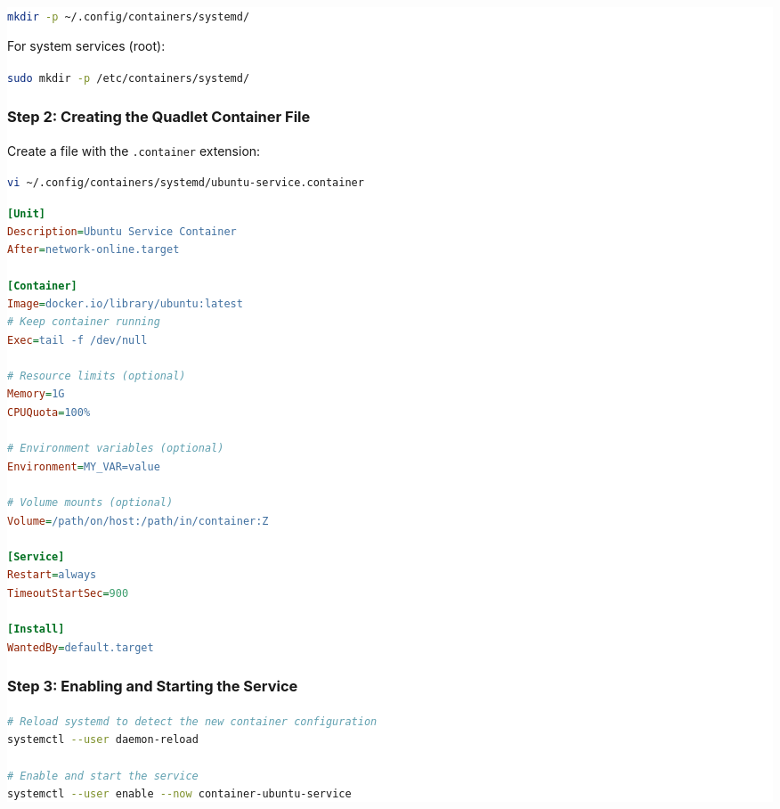 ```bash
mkdir -p ~/.config/containers/systemd/
```

For system services (root):

```bash
sudo mkdir -p /etc/containers/systemd/
```

### Step 2: Creating the Quadlet Container File

Create a file with the `.container` extension:

```bash
vi ~/.config/containers/systemd/ubuntu-service.container
```

```ini
[Unit]
Description=Ubuntu Service Container
After=network-online.target

[Container]
Image=docker.io/library/ubuntu:latest
# Keep container running
Exec=tail -f /dev/null

# Resource limits (optional)
Memory=1G
CPUQuota=100%

# Environment variables (optional)
Environment=MY_VAR=value

# Volume mounts (optional)
Volume=/path/on/host:/path/in/container:Z

[Service]
Restart=always
TimeoutStartSec=900

[Install]
WantedBy=default.target
```

### Step 3: Enabling and Starting the Service

```bash
# Reload systemd to detect the new container configuration
systemctl --user daemon-reload

# Enable and start the service
systemctl --user enable --now container-ubuntu-service
```
